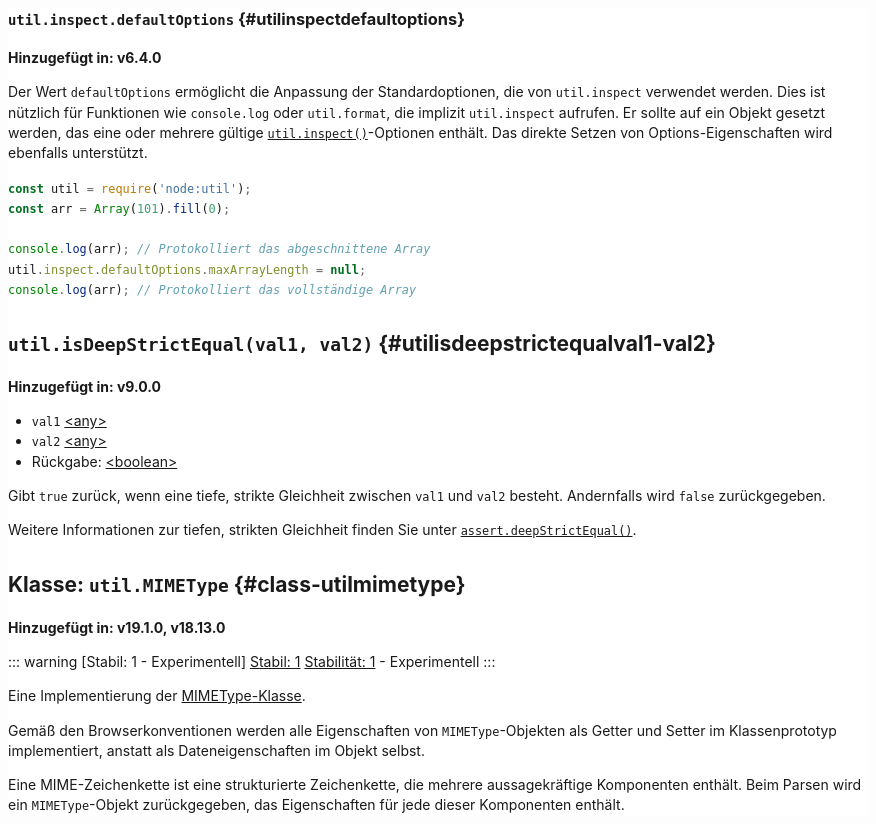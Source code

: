 
### `util.inspect.defaultOptions` {#utilinspectdefaultoptions}

**Hinzugefügt in: v6.4.0**

Der Wert `defaultOptions` ermöglicht die Anpassung der Standardoptionen, die von `util.inspect` verwendet werden. Dies ist nützlich für Funktionen wie `console.log` oder `util.format`, die implizit `util.inspect` aufrufen. Er sollte auf ein Objekt gesetzt werden, das eine oder mehrere gültige [`util.inspect()`](/de/nodejs/api/util#utilinspectobject-options)-Optionen enthält. Das direkte Setzen von Options-Eigenschaften wird ebenfalls unterstützt.

```js [ESM]
const util = require('node:util');
const arr = Array(101).fill(0);

console.log(arr); // Protokolliert das abgeschnittene Array
util.inspect.defaultOptions.maxArrayLength = null;
console.log(arr); // Protokolliert das vollständige Array
```
## `util.isDeepStrictEqual(val1, val2)` {#utilisdeepstrictequalval1-val2}

**Hinzugefügt in: v9.0.0**

- `val1` [\<any\>](https://developer.mozilla.org/en-US/docs/Web/JavaScript/Data_structures#Data_types)
- `val2` [\<any\>](https://developer.mozilla.org/en-US/docs/Web/JavaScript/Data_structures#Data_types)
- Rückgabe: [\<boolean\>](https://developer.mozilla.org/en-US/docs/Web/JavaScript/Data_structures#Boolean_type)

Gibt `true` zurück, wenn eine tiefe, strikte Gleichheit zwischen `val1` und `val2` besteht. Andernfalls wird `false` zurückgegeben.

Weitere Informationen zur tiefen, strikten Gleichheit finden Sie unter [`assert.deepStrictEqual()`](/de/nodejs/api/assert#assertdeepstrictequalactual-expected-message).

## Klasse: `util.MIMEType` {#class-utilmimetype}

**Hinzugefügt in: v19.1.0, v18.13.0**

::: warning [Stabil: 1 - Experimentell]
[Stabil: 1](/de/nodejs/api/documentation#stability-index) [Stabilität: 1](/de/nodejs/api/documentation#stability-index) - Experimentell
:::

Eine Implementierung der [MIMEType-Klasse](https://bmeck.github.io/node-proposal-mime-api/).

Gemäß den Browserkonventionen werden alle Eigenschaften von `MIMEType`-Objekten als Getter und Setter im Klassenprototyp implementiert, anstatt als Dateneigenschaften im Objekt selbst.

Eine MIME-Zeichenkette ist eine strukturierte Zeichenkette, die mehrere aussagekräftige Komponenten enthält. Beim Parsen wird ein `MIMEType`-Objekt zurückgegeben, das Eigenschaften für jede dieser Komponenten enthält.
